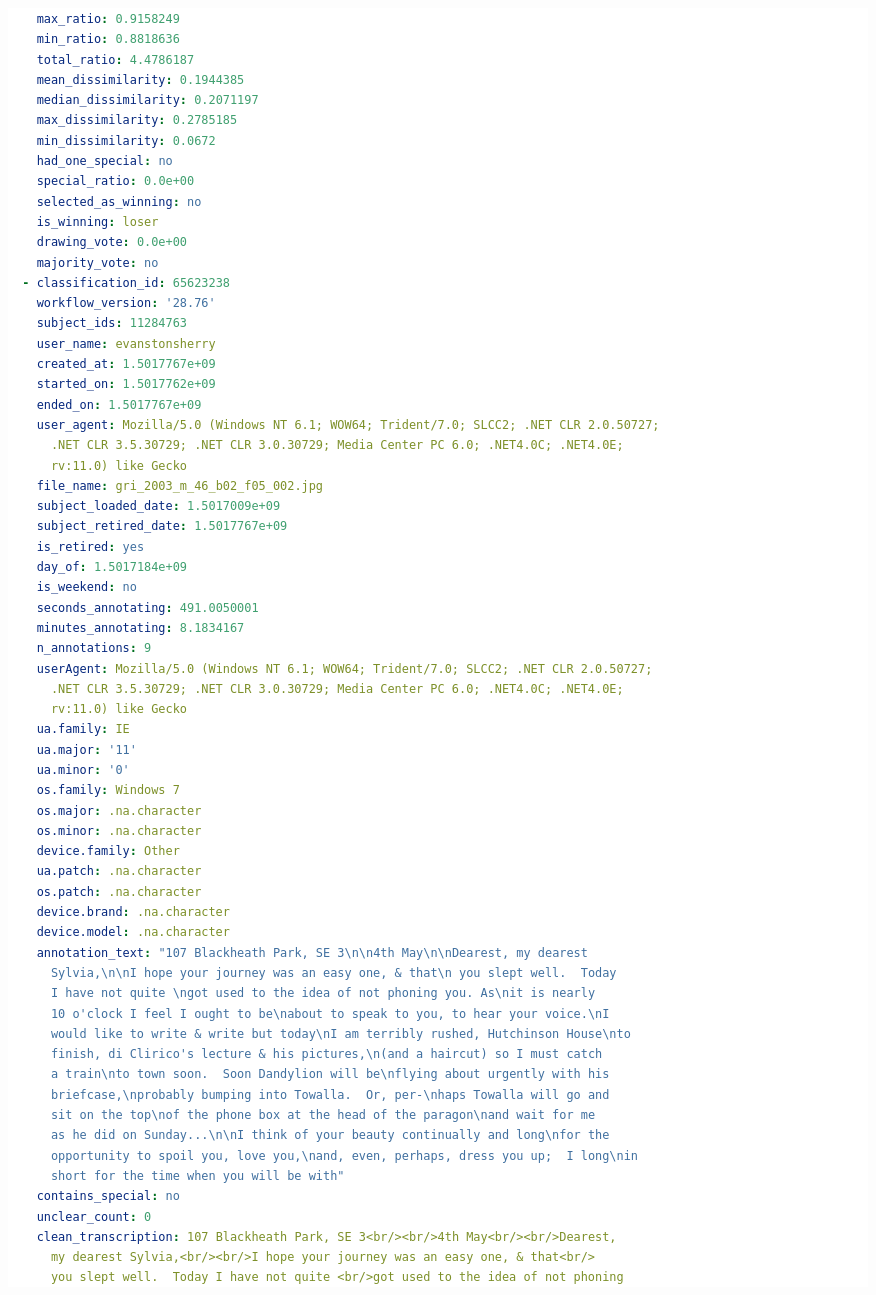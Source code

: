 ```yaml
    max_ratio: 0.9158249
    min_ratio: 0.8818636
    total_ratio: 4.4786187
    mean_dissimilarity: 0.1944385
    median_dissimilarity: 0.2071197
    max_dissimilarity: 0.2785185
    min_dissimilarity: 0.0672
    had_one_special: no
    special_ratio: 0.0e+00
    selected_as_winning: no
    is_winning: loser
    drawing_vote: 0.0e+00
    majority_vote: no
  - classification_id: 65623238
    workflow_version: '28.76'
    subject_ids: 11284763
    user_name: evanstonsherry
    created_at: 1.5017767e+09
    started_on: 1.5017762e+09
    ended_on: 1.5017767e+09
    user_agent: Mozilla/5.0 (Windows NT 6.1; WOW64; Trident/7.0; SLCC2; .NET CLR 2.0.50727;
      .NET CLR 3.5.30729; .NET CLR 3.0.30729; Media Center PC 6.0; .NET4.0C; .NET4.0E;
      rv:11.0) like Gecko
    file_name: gri_2003_m_46_b02_f05_002.jpg
    subject_loaded_date: 1.5017009e+09
    subject_retired_date: 1.5017767e+09
    is_retired: yes
    day_of: 1.5017184e+09
    is_weekend: no
    seconds_annotating: 491.0050001
    minutes_annotating: 8.1834167
    n_annotations: 9
    userAgent: Mozilla/5.0 (Windows NT 6.1; WOW64; Trident/7.0; SLCC2; .NET CLR 2.0.50727;
      .NET CLR 3.5.30729; .NET CLR 3.0.30729; Media Center PC 6.0; .NET4.0C; .NET4.0E;
      rv:11.0) like Gecko
    ua.family: IE
    ua.major: '11'
    ua.minor: '0'
    os.family: Windows 7
    os.major: .na.character
    os.minor: .na.character
    device.family: Other
    ua.patch: .na.character
    os.patch: .na.character
    device.brand: .na.character
    device.model: .na.character
    annotation_text: "107 Blackheath Park, SE 3\n\n4th May\n\nDearest, my dearest
      Sylvia,\n\nI hope your journey was an easy one, & that\n you slept well.  Today
      I have not quite \ngot used to the idea of not phoning you. As\nit is nearly
      10 o'clock I feel I ought to be\nabout to speak to you, to hear your voice.\nI
      would like to write & write but today\nI am terribly rushed, Hutchinson House\nto
      finish, di Clirico's lecture & his pictures,\n(and a haircut) so I must catch
      a train\nto town soon.  Soon Dandylion will be\nflying about urgently with his
      briefcase,\nprobably bumping into Towalla.  Or, per-\nhaps Towalla will go and
      sit on the top\nof the phone box at the head of the paragon\nand wait for me
      as he did on Sunday...\n\nI think of your beauty continually and long\nfor the
      opportunity to spoil you, love you,\nand, even, perhaps, dress you up;  I long\nin
      short for the time when you will be with"
    contains_special: no
    unclear_count: 0
    clean_transcription: 107 Blackheath Park, SE 3<br/><br/>4th May<br/><br/>Dearest,
      my dearest Sylvia,<br/><br/>I hope your journey was an easy one, & that<br/>
      you slept well.  Today I have not quite <br/>got used to the idea of not phoning
```